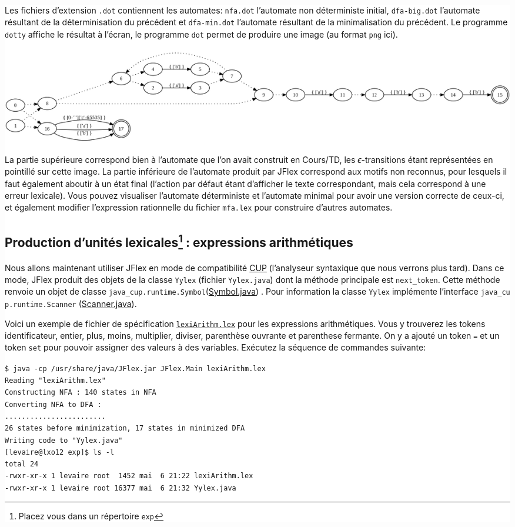Les fichiers d’extension `.dot` contiennent les automates: `nfa.dot`
l’automate non déterministe initial, `dfa-big.dot` l’automate résultant
de la déterminisation du précédent et `dfa-min.dot` l’automate résultant
de la minimalisation du précédent. Le programme `dotty` affiche le
résultat à l’écran, le programme `dot` permet de produire une image (au
format `png` ici).

![image](figs/nfa.png)

La partie supérieure correspond bien à l’automate que l’on avait
construit en Cours/TD, les $\epsilon$-transitions étant représentées en
pointillé sur cette image. La partie inférieure de l’automate produit
par JFlex correspond aux motifs non reconnus, pour lesquels il faut
également aboutir à un état final (l’action par défaut étant d’afficher
le texte correspondant, mais cela correspond à une erreur lexicale).
Vous pouvez visualiser l’automate déterministe et l’automate minimal
pour avoir une version correcte de ceux-ci, et également modifier
l’expression rationnelle du fichier `mfa.lex` pour construire d’autres
automates.

Production d’unités lexicales[^2] : expressions arithmétiques
-------------------------------------------------------------

Nous allons maintenant utiliser JFlex en mode de compatibilité
[CUP](http://www2.cs.tum.edu/projects/cup/) (l’analyseur syntaxique que
nous verrons plus tard). Dans ce mode, JFlex produit des objets de la
classe `Yylex` (fichier `Yylex.java`) dont la méthode principale est
`next_token`. Cette méthode renvoie un objet de classe
`java_cup.runtime.Symbol`([Symbol.java](https://www2.in.tum.de/repos/cup/develop/src/java_cup/runtime/Symbol.java))
. Pour information la classe `Yylex` implémente l’interface
`java_cup.runtime.Scanner`
([Scanner.java](https://www2.in.tum.de/repos/cup/develop/src/java_cup/runtime/Scanner.java)).

Voici un exemple de fichier de spécification
[`lexiArithm.lex`](exp/lexiArithm.lex) pour les expressions
arithmétiques. Vous y trouverez les tokens identificateur, entier, plus,
moins, multiplier, diviser, parenthèse ouvrante et parenthese fermante.
On y a ajouté un token `=` et un token `set` pour pouvoir assigner des
valeurs à des variables. Exécutez la séquence de commandes suivante:


    $ java -cp /usr/share/java/JFlex.jar JFlex.Main lexiArithm.lex
    Reading "lexiArithm.lex"
    Constructing NFA : 140 states in NFA
    Converting NFA to DFA : 
    ........................
    26 states before minimization, 17 states in minimized DFA
    Writing code to "Yylex.java"
    [levaire@lxo12 exp]$ ls -l
    total 24
    -rwxr-xr-x 1 levaire root  1452 mai  6 21:22 lexiArithm.lex
    -rwxr-xr-x 1 levaire root 16377 mai  6 21:32 Yylex.java


[^1]: Placez vous dans un répertoire `mfa`
[^2]: Placez vous dans un répertoire `exp`
[^3]: Placez vous dans un répertoire `xml`
[^4]: Les scanners XML fonctionnent également sur ce principe: leur
[^5]: Ne pas utiliser `Udddddd` avec une version de JFlex inférieure à
[^6]: `if (symb.sym == sym.SLASHGT)... else ...`
[^7]: `do { ... } while ((symb.sym != sym.SLASHGT) && (symb.sym != sym.GT));`
[^8]: Vous pouvez aussi implémenter la phase de désarchivage dans votre